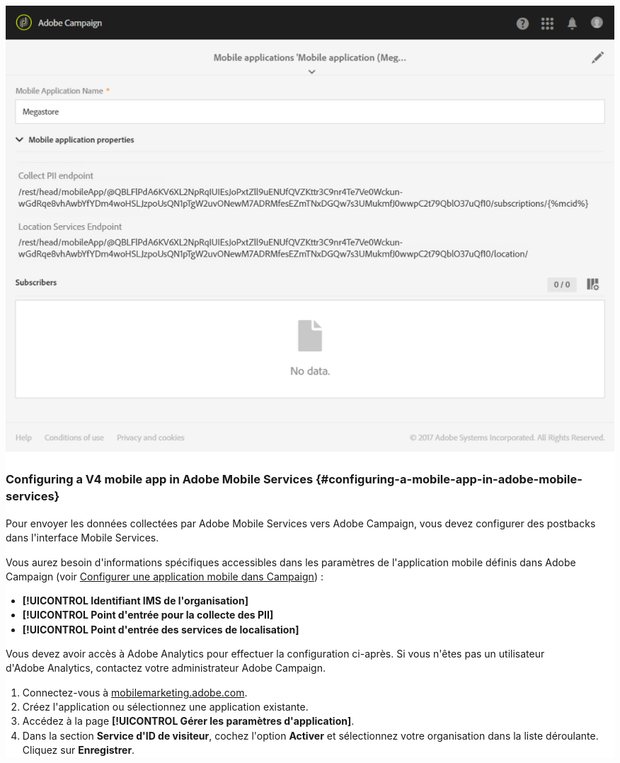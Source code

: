 ![](assets/poi_mobile_app_properties.png)

### Configuring a V4 mobile app in Adobe Mobile Services {#configuring-a-mobile-app-in-adobe-mobile-services}

Pour envoyer les données collectées par Adobe Mobile Services vers Adobe Campaign, vous devez configurer des postbacks dans l'interface Mobile Services.

Vous aurez besoin d'informations spécifiques accessibles dans les paramètres de l'application mobile définis dans Adobe Campaign (voir [Configurer une application mobile dans Campaign](../../integrating/using/configuring-campaign-points-of-interest-data-integration.md#setting-up-a-mobile-app-in-campaign)) :

* **[!UICONTROL Identifiant IMS de l'organisation]**
* **[!UICONTROL Point d'entrée pour la collecte des PII]**
* **[!UICONTROL Point d'entrée des services de localisation]**

Vous devez avoir accès à Adobe Analytics pour effectuer la configuration ci-après. Si vous n'êtes pas un utilisateur d'Adobe Analytics, contactez votre administrateur Adobe Campaign.

1. Connectez-vous à [mobilemarketing.adobe.com](http://mobilemarketing.adobe.com/).
1. Créez l'application ou sélectionnez une application existante.
1. Accédez à la page **[!UICONTROL Gérer les paramètres d'application]**.
1. Dans la section **Service d'ID de visiteur**, cochez l'option **Activer** et sélectionnez votre organisation dans la liste déroulante. Cliquez sur **Enregistrer**.
